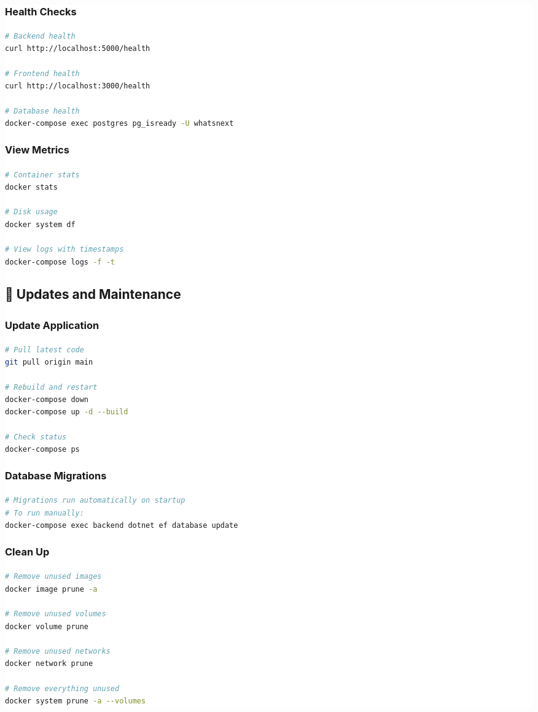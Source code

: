 ### Health Checks

```bash
# Backend health
curl http://localhost:5000/health

# Frontend health
curl http://localhost:3000/health

# Database health
docker-compose exec postgres pg_isready -U whatsnext
```

### View Metrics

```bash
# Container stats
docker stats

# Disk usage
docker system df

# View logs with timestamps
docker-compose logs -f -t
```

## 🔄 Updates and Maintenance

### Update Application

```bash
# Pull latest code
git pull origin main

# Rebuild and restart
docker-compose down
docker-compose up -d --build

# Check status
docker-compose ps
```

### Database Migrations

```bash
# Migrations run automatically on startup
# To run manually:
docker-compose exec backend dotnet ef database update
```

### Clean Up

```bash
# Remove unused images
docker image prune -a

# Remove unused volumes
docker volume prune

# Remove unused networks
docker network prune

# Remove everything unused
docker system prune -a --volumes
```
